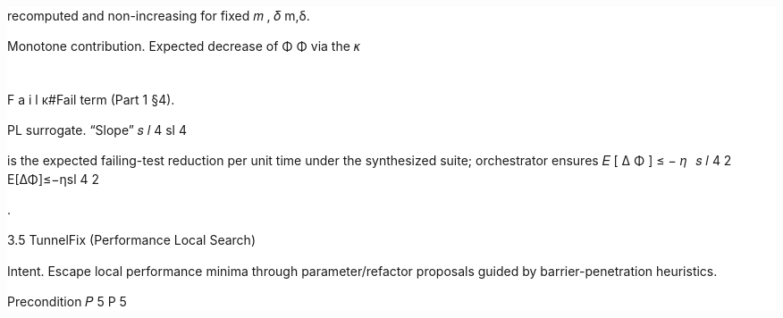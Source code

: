  recomputed and non-increasing for fixed 
𝑚
,
𝛿
m,δ.

Monotone contribution. Expected decrease of 
Φ
Φ via the 
𝜅
 
#
F
a
i
l
κ#Fail term (Part 1 §4).

PL surrogate. “Slope” 
𝑠
𝑙
4
sl
4
	​

 is the expected failing-test reduction per unit time under the synthesized suite; orchestrator ensures 
𝐸
[
Δ
Φ
]
≤
−
𝜂
 
𝑠
𝑙
4
2
E[ΔΦ]≤−ηsl
4
2
	​

.

3.5 TunnelFix (Performance Local Search)

Intent. Escape local performance minima through parameter/refactor proposals guided by barrier-penetration heuristics.

Precondition 
𝑃
5
P
5
	​
